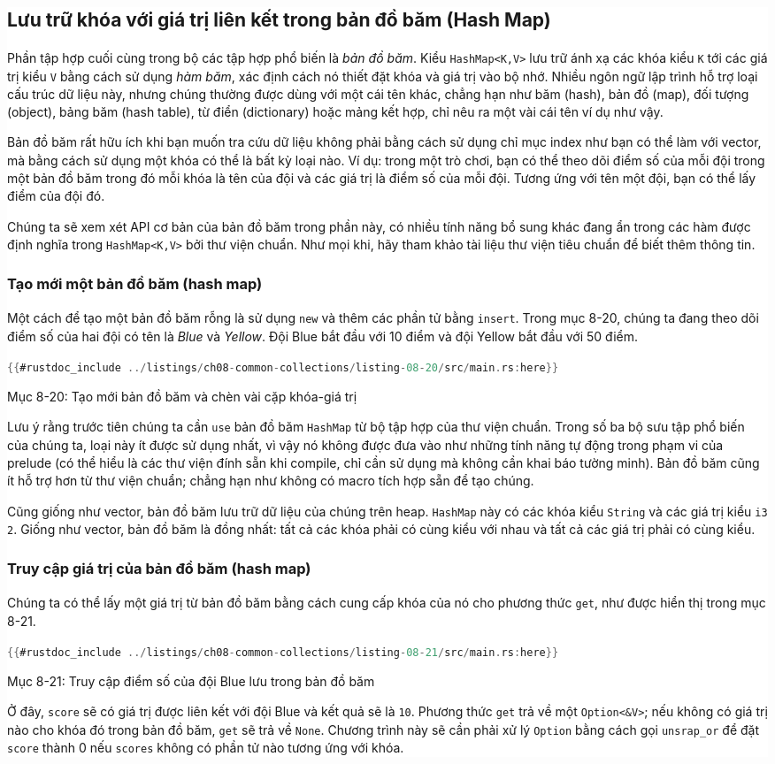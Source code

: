 ## Lưu trữ khóa với giá trị liên kết trong bản đồ băm (Hash Map)

Phần tập hợp cuối cùng trong bộ các tập hợp phổ biến là *bản đồ băm*. Kiểu `HashMap<K,V>` lưu trữ ánh xạ các khóa kiểu `K` tới các giá trị kiểu `V` bằng cách sử dụng *hàm băm*, xác định cách nó thiết đặt khóa và giá trị vào bộ nhớ. Nhiều ngôn ngữ lập trình hỗ trợ loại cấu trúc dữ liệu này, nhưng chúng thường được dùng với một cái tên khác, chẳng hạn như băm (hash), bản đồ (map), đối tượng (object), bảng băm (hash table), từ điển (dictionary) hoặc mảng kết hợp, chỉ nêu ra một vài cái tên ví dụ như vậy.

Bản đồ băm rất hữu ích khi bạn muốn tra cứu dữ liệu không phải bằng cách sử dụng chỉ mục index như bạn có thể làm với vector, mà bằng cách sử dụng một khóa có thể là bất kỳ loại nào. Ví dụ: trong một trò chơi, bạn có thể theo dõi điểm số của mỗi đội trong một bản đồ băm trong đó mỗi khóa là tên của đội và các giá trị là điểm số của mỗi đội. Tương ứng với tên một đội, bạn có thể lấy điểm của đội đó.

Chúng ta sẽ xem xét API cơ bản của bản đồ băm trong phần này, có nhiều tính năng bổ sung khác đang ẩn trong các hàm được định nghĩa trong `HashMap<K,V>` bởi thư viện chuẩn. Như mọi khi, hãy tham khảo tài liệu thư viện tiêu chuẩn để biết thêm thông tin.

### Tạo mới một bản đồ băm (hash map)

Một cách để tạo một bản đồ băm rỗng là sử dụng `new` và thêm các phần tử bằng `insert`. Trong mục 8-20, chúng ta đang theo dõi điểm số của hai đội có tên là *Blue* và *Yellow*. Đội Blue bắt đầu với 10 điểm và đội Yellow bắt đầu với 50 điểm.

```rust
{{#rustdoc_include ../listings/ch08-common-collections/listing-08-20/src/main.rs:here}}
```

<span class="caption">Mục 8-20: Tạo mới bản đồ băm và chèn vài cặp khóa-giá trị</span>

Lưu ý rằng trước tiên chúng ta cần `use` bản đồ băm `HashMap` từ bộ tập hợp của thư viện chuẩn. Trong số ba bộ sưu tập phổ biến của chúng ta, loại này ít được sử dụng nhất, vì vậy nó không được đưa vào như những tính năng tự động trong phạm vi của prelude (có thể hiểu là các thư viện đính sẵn khi compile, chỉ cần sử dụng mà không cần khai báo tường minh). Bản đồ băm cũng ít hỗ trợ hơn từ thư viện chuẩn; chẳng hạn như không có macro tích hợp sẵn để tạo chúng.

Cũng giống như vector, bản đồ băm lưu trữ dữ liệu của chúng trên heap. `HashMap` này có các khóa kiểu `String` và các giá trị kiểu `i32`. Giống như vector, bản đồ băm là đồng nhất: tất cả các khóa phải có cùng kiểu với nhau và tất cả các giá trị phải có cùng kiểu.

### Truy cập giá trị của bản đồ băm (hash map)

Chúng ta có thể lấy một giá trị từ bản đồ băm bằng cách cung cấp khóa của nó cho phương thức `get`, như được hiển thị trong mục 8-21.

```rust
{{#rustdoc_include ../listings/ch08-common-collections/listing-08-21/src/main.rs:here}}
```

<span class="caption">Mục 8-21: Truy cập điểm số của đội Blue lưu trong bản đồ băm</span>

Ở đây, `score` sẽ có giá trị được liên kết với đội Blue và kết quả sẽ là `10`. Phương thức `get` trả về một `Option<&V>`; nếu không có giá trị nào cho khóa đó trong bản đồ băm, `get` sẽ trả về `None`. Chương trình này sẽ cần phải xử lý `Option` bằng cách gọi `unsrap_or` để đặt `score` thành 0 nếu `scores` không có phần tử nào tương ứng với khóa.
